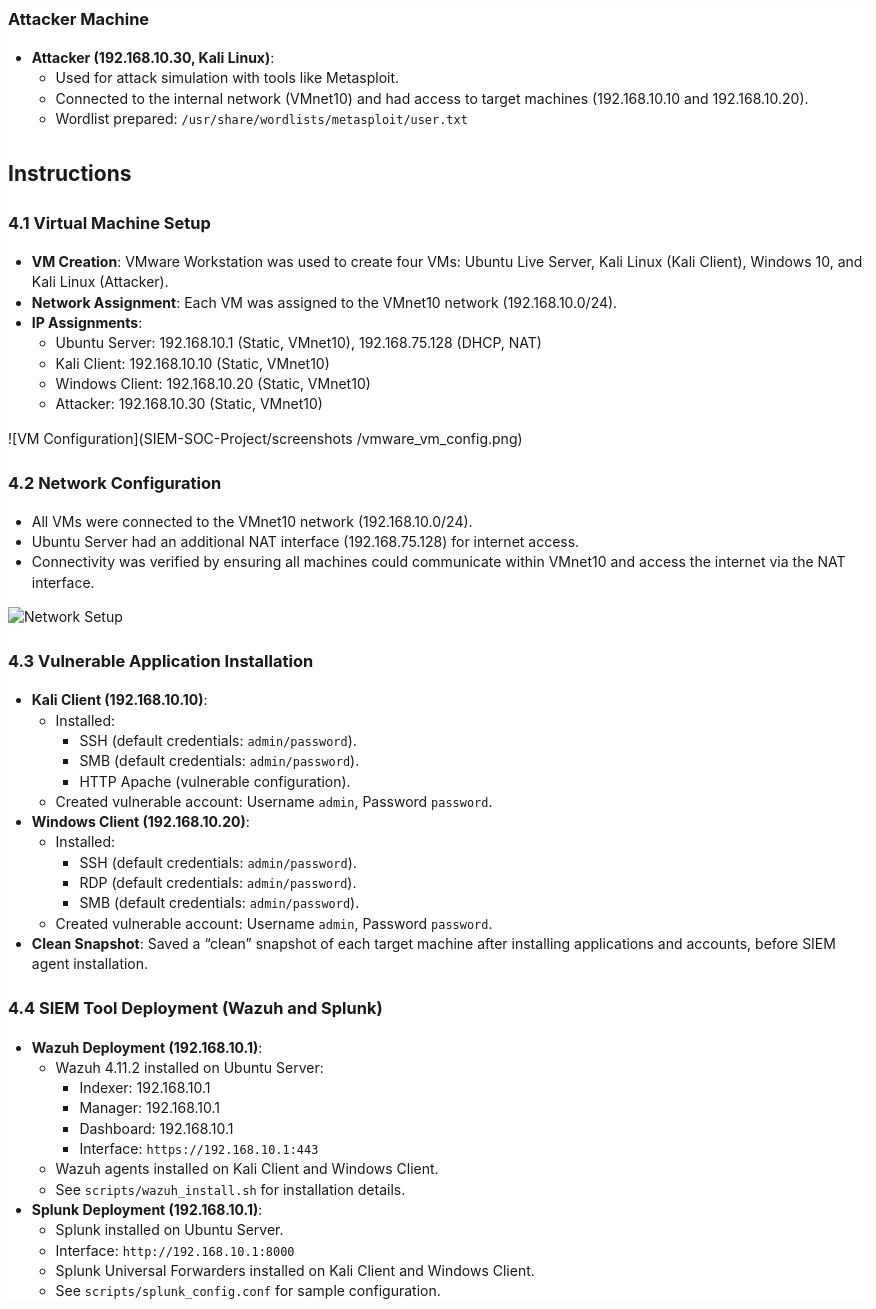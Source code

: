 ### Attacker Machine
- **Attacker (192.168.10.30, Kali Linux)**:
  - Used for attack simulation with tools like Metasploit.
  - Connected to the internal network (VMnet10) and had access to target machines (192.168.10.10 and 192.168.10.20).
  - Wordlist prepared: `/usr/share/wordlists/metasploit/user.txt`

## Instructions

### 4.1 Virtual Machine Setup
- **VM Creation**: VMware Workstation was used to create four VMs: Ubuntu Live Server, Kali Linux (Kali Client), Windows 10, and Kali Linux (Attacker).
- **Network Assignment**: Each VM was assigned to the VMnet10 network (192.168.10.0/24).
- **IP Assignments**:
  - Ubuntu Server: 192.168.10.1 (Static, VMnet10), 192.168.75.128 (DHCP, NAT)
  - Kali Client: 192.168.10.10 (Static, VMnet10)
  - Windows Client: 192.168.10.20 (Static, VMnet10)
  - Attacker: 192.168.10.30 (Static, VMnet10)

![VM Configuration](SIEM-SOC-Project/screenshots
/vmware_vm_config.png)

### 4.2 Network Configuration
- All VMs were connected to the VMnet10 network (192.168.10.0/24).
- Ubuntu Server had an additional NAT interface (192.168.75.128) for internet access.
- Connectivity was verified by ensuring all machines could communicate within VMnet10 and access the internet via the NAT interface.

![Network Setup](screenshots/network_setup.png)

### 4.3 Vulnerable Application Installation
- **Kali Client (192.168.10.10)**:
  - Installed:
    - SSH (default credentials: `admin/password`).
    - SMB (default credentials: `admin/password`).
    - HTTP Apache (vulnerable configuration).
  - Created vulnerable account: Username `admin`, Password `password`.
- **Windows Client (192.168.10.20)**:
  - Installed:
    - SSH (default credentials: `admin/password`).
    - RDP (default credentials: `admin/password`).
    - SMB (default credentials: `admin/password`).
  - Created vulnerable account: Username `admin`, Password `password`.
- **Clean Snapshot**: Saved a “clean” snapshot of each target machine after installing applications and accounts, before SIEM agent installation.

### 4.4 SIEM Tool Deployment (Wazuh and Splunk)
- **Wazuh Deployment (192.168.10.1)**:
  - Wazuh 4.11.2 installed on Ubuntu Server:
    - Indexer: 192.168.10.1
    - Manager: 192.168.10.1
    - Dashboard: 192.168.10.1
    - Interface: `https://192.168.10.1:443`
  - Wazuh agents installed on Kali Client and Windows Client.
  - See `scripts/wazuh_install.sh` for installation details.
- **Splunk Deployment (192.168.10.1)**:
  - Splunk installed on Ubuntu Server.
  - Interface: `http://192.168.10.1:8000`
  - Splunk Universal Forwarders installed on Kali Client and Windows Client.
  - See `scripts/splunk_config.conf` for sample configuration.
